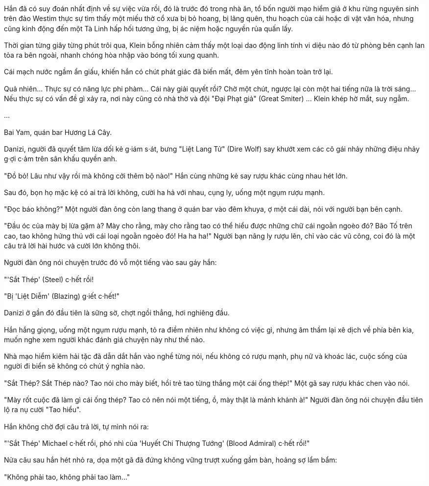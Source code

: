 Hắn đã có suy đoán nhất định về sự việc vừa rồi, đó là trước đó trong nhà ăn, tổ bốn người mạo hiểm giả ở khu rừng nguyên sinh trên đảo Westim thực sự tìm thấy một miếu thờ cổ xưa bị bỏ hoang, bị lãng quên, thu hoạch của cải hoặc di vật văn hóa, nhưng cũng kinh động đến một Tà Linh hấp hối tương ứng, bị ác niệm hoặc nguyền rủa quấn lấy.

Thời gian từng giây từng phút trôi qua, Klein bỗng nhiên cảm thấy một loại dao động linh tính vi diệu nào đó từ phòng bên cạnh lan tỏa ra bên ngoài, nhanh chóng hòa nhập vào bóng tối xung quanh.

Cái mạch nước ngầm ẩn giấu, khiến hắn có chút phát giác đã biến mất, đêm yên tĩnh hoàn toàn trở lại.

Quả nhiên... Thực sự có năng lực phi phàm... Cái này giải quyết rồi? Chờ một chút, ngược lại còn một hai tiếng nữa là trời sáng... Nếu thực sự có vấn đề gì xảy ra, nơi này cũng có nhà thờ và đội "Đại Phạt giả" (Great Smiter) ... Klein khép hờ mắt, suy ngẫm.

...

Bai Yam, quán bar Hương Lá Cây.

Danizi, người đã quyết tâm lừa dối kẻ g·iám s·át, bưng "Liệt Lang Tử" (Dire Wolf) say khướt xem các cô gái nhảy những điệu nhảy g·ợi c·ảm trên sân khấu quyền anh.

"Đồ bỏ! Lâu như vậy rồi mà không cởi thêm bộ nào!" Hắn cùng những kẻ say rượu khác cùng nhau hét lớn.

Sau đó, bọn họ mặc kệ có ai trả lời không, cười ha hả với nhau, cụng ly, uống một ngụm rượu mạnh.

"Đọc báo không?" Một người đàn ông còn lang thang ở quán bar vào đêm khuya, ợ một cái dài, nói với người bạn bên cạnh.

"Đầu óc của mày bị lừa gặm à? Mày cho rằng, mày cho rằng tao có thể hiểu được những chữ cái ngoằn ngoèo đó? Bão Tố trên cao, tao không hứng thú với cái loại ngoằn ngoèo đó! Ha ha ha!" Người bạn nâng ly rượu lên, chỉ vào các vũ công, coi đó là một câu trả lời hài hước và cười lớn không thôi.

Người đàn ông nói chuyện trước đó vỗ một tiếng vào sau gáy hắn:

"'Sắt Thép' (Steel) c·hết rồi!

"Bị 'Liệt Diễm' (Blazing) g·iết c·hết!"

Danizi ở gần đó đầu tiên là sững sờ, chợt ngồi thẳng, hơi nghiêng đầu.

Hắn hắng giọng, uống một ngụm rượu mạnh, tỏ ra điềm nhiên như không có việc gì, nhưng âm thầm lại xê dịch về phía bên kia, muốn nghe xem người khác đánh giá chuyện này như thế nào.

Nhà mạo hiểm kiêm hải tặc đã dẫn dắt hắn vào nghề từng nói, nếu không có rượu mạnh, phụ nữ và khoác lác, cuộc sống của người đi biển sẽ không có chút ý nghĩa nào.

"Sắt Thép? Sắt Thép nào? Tao nói cho mày biết, hồi trẻ tao từng thắng một cái ống thép!" Một gã say rượu khác chen vào nói.

"Mày rốt cuộc đã làm gì cái ống thép? Tao có nên nói một tiếng, ồ, mày thật là mảnh khảnh à!" Người đàn ông nói chuyện đầu tiên lộ ra nụ cười "Tao hiểu".

Hắn không chờ đợi câu trả lời, tự mình nói ra:

"'Sắt Thép' Michael c·hết rồi, phó nhì của 'Huyết Chi Thượng Tướng' (Blood Admiral) c·hết rồi!"

Nửa câu sau hắn hét nhỏ ra, dọa một gã đã đứng không vững trượt xuống gầm bàn, hoảng sợ lẩm bẩm:

"Không phải tao, không phải tao làm..."
